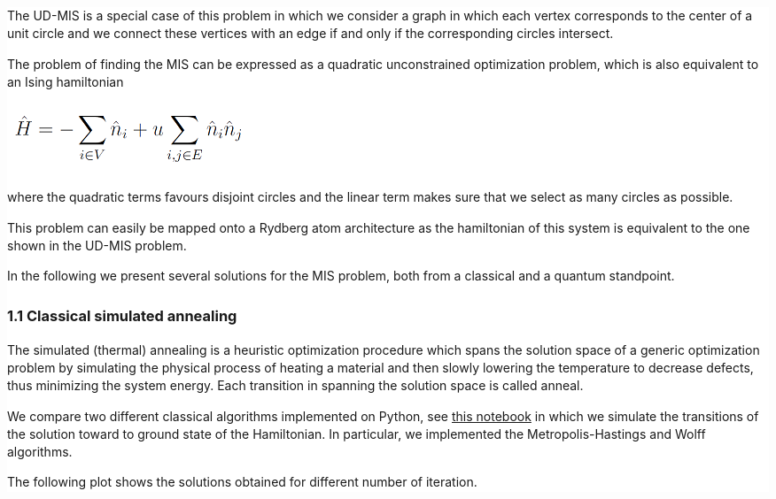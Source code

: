 The UD-MIS is a special case of this problem in which we consider a graph in which
each vertex corresponds to the center of a unit circle and we connect these vertices
with an edge if and only if the corresponding circles intersect.

The problem of finding the MIS can be expressed as a quadratic unconstrained optimization problem,
which is also equivalent to an Ising hamiltonian

![ising hamiltonian](../Rydberg_Atoms/img/ising_hamiltonian.png)

where the quadratic terms favours disjoint circles and the linear term makes sure
that we select as many circles as possible.

This problem can easily be mapped onto a Rydberg atom architecture as the hamiltonian
of this system is equivalent to the one shown in the UD-MIS problem.

In the following we present several solutions for the MIS problem, both from a
classical and a quantum standpoint.

### 1.1 Classical simulated annealing
The simulated (thermal) annealing is a heuristic optimization procedure which spans the solution 
space of a generic optimization problem by simulating the physical process of heating a material 
and then slowly lowering the temperature to decrease defects, thus minimizing the system energy.
Each transition in spanning the solution space is called anneal.

We compare two different classical algorithms implemented on Python, see [this notebook](../Rydberg_Atoms/Task1_python.ipynb) 
in which we simulate the transitions of the solution toward to ground state of the Hamiltonian.
In particular, we implemented the Metropolis-Hastings and Wolff algorithms. 

The following plot shows the solutions obtained for different number of iteration.
